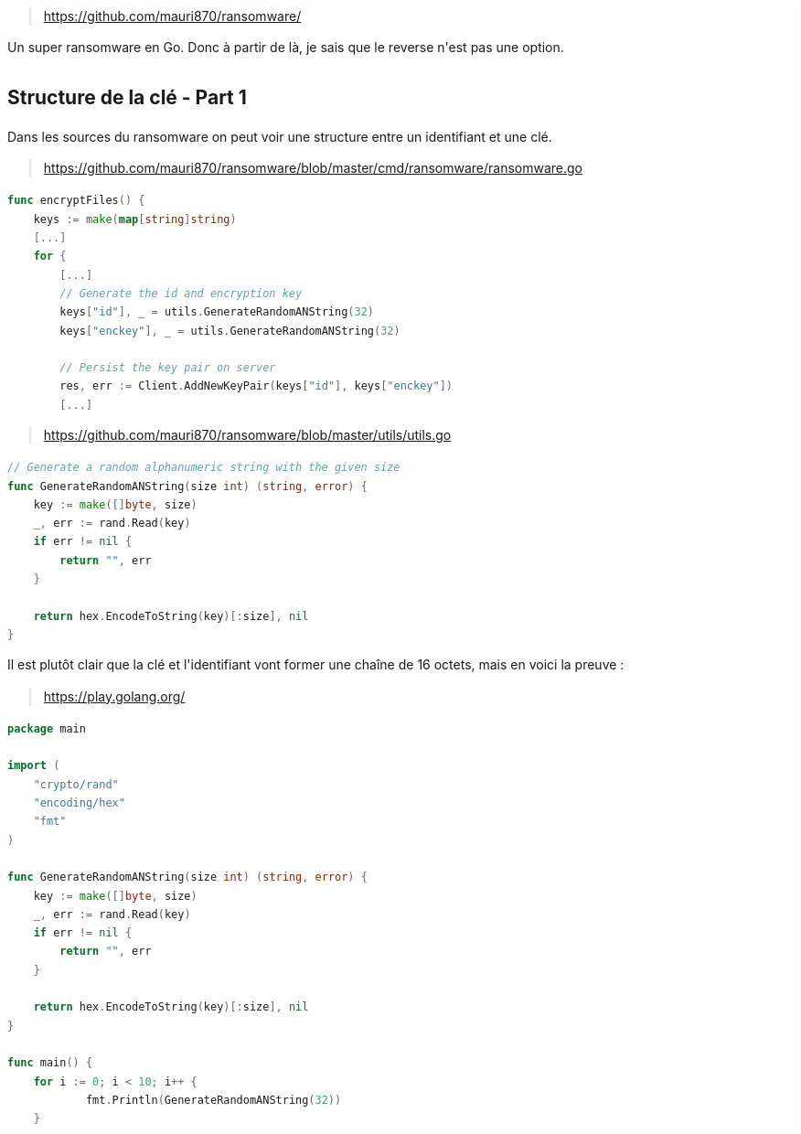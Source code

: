 > https://github.com/mauri870/ransomware/

Un super ransomware en Go. Donc à partir de là, je sais que le reverse n'est pas une option.

## Structure de la clé - Part 1

Dans les sources du ransomware on peut voir une structure entre un identifiant et une clé. 

> https://github.com/mauri870/ransomware/blob/master/cmd/ransomware/ransomware.go

```go
func encryptFiles() {
	keys := make(map[string]string)
    [...]
	for {
        [...]
		// Generate the id and encryption key
		keys["id"], _ = utils.GenerateRandomANString(32)
		keys["enckey"], _ = utils.GenerateRandomANString(32)

		// Persist the key pair on server
		res, err := Client.AddNewKeyPair(keys["id"], keys["enckey"])
        [...]
```

> https://github.com/mauri870/ransomware/blob/master/utils/utils.go

```go
// Generate a random alphanumeric string with the given size
func GenerateRandomANString(size int) (string, error) {
	key := make([]byte, size)
	_, err := rand.Read(key)
	if err != nil {
		return "", err
	}

	return hex.EncodeToString(key)[:size], nil
}
```

Il est plutôt clair que la clé et l'identifiant vont former une chaîne de 16 octets, mais en voici la preuve :

> https://play.golang.org/

```go
package main

import (
	"crypto/rand"
	"encoding/hex"
	"fmt"
)

func GenerateRandomANString(size int) (string, error) {
	key := make([]byte, size)
	_, err := rand.Read(key)
	if err != nil {
		return "", err
	}

	return hex.EncodeToString(key)[:size], nil
}

func main() {
	for i := 0; i < 10; i++ {
    		fmt.Println(GenerateRandomANString(32))
	}
```
